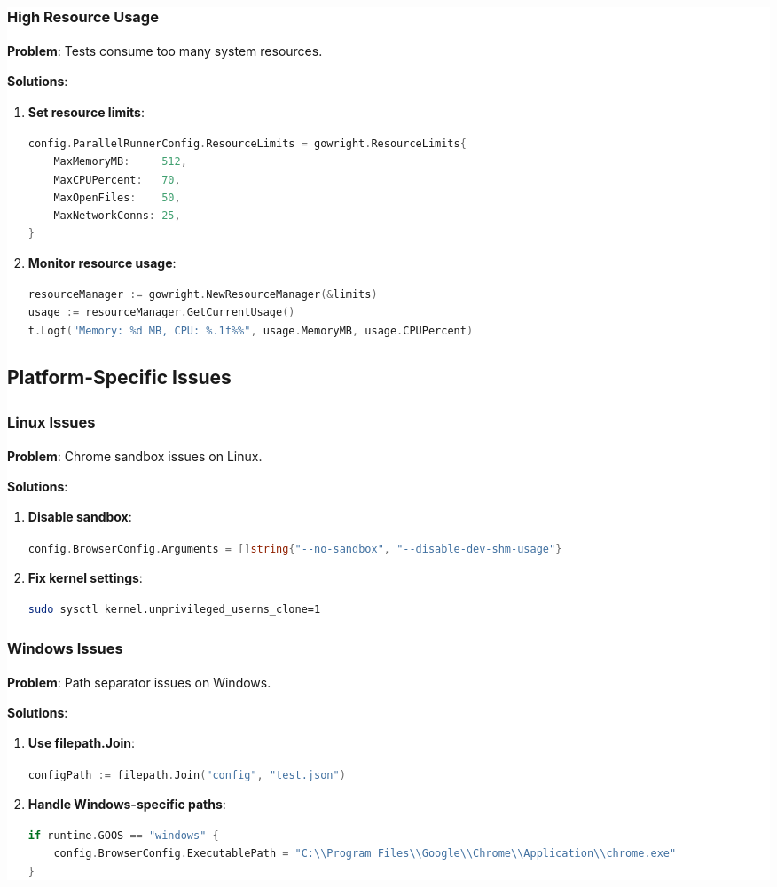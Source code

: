 ### High Resource Usage

**Problem**: Tests consume too many system resources.

**Solutions**:

1. **Set resource limits**:
   ```go
   config.ParallelRunnerConfig.ResourceLimits = gowright.ResourceLimits{
       MaxMemoryMB:     512,
       MaxCPUPercent:   70,
       MaxOpenFiles:    50,
       MaxNetworkConns: 25,
   }
   ```

2. **Monitor resource usage**:
   ```go
   resourceManager := gowright.NewResourceManager(&limits)
   usage := resourceManager.GetCurrentUsage()
   t.Logf("Memory: %d MB, CPU: %.1f%%", usage.MemoryMB, usage.CPUPercent)
   ```

## Platform-Specific Issues

### Linux Issues

**Problem**: Chrome sandbox issues on Linux.

**Solutions**:

1. **Disable sandbox**:
   ```go
   config.BrowserConfig.Arguments = []string{"--no-sandbox", "--disable-dev-shm-usage"}
   ```

2. **Fix kernel settings**:
   ```bash
   sudo sysctl kernel.unprivileged_userns_clone=1
   ```

### Windows Issues

**Problem**: Path separator issues on Windows.

**Solutions**:

1. **Use filepath.Join**:
   ```go
   configPath := filepath.Join("config", "test.json")
   ```

2. **Handle Windows-specific paths**:
   ```go
   if runtime.GOOS == "windows" {
       config.BrowserConfig.ExecutablePath = "C:\\Program Files\\Google\\Chrome\\Application\\chrome.exe"
   }
   ```
